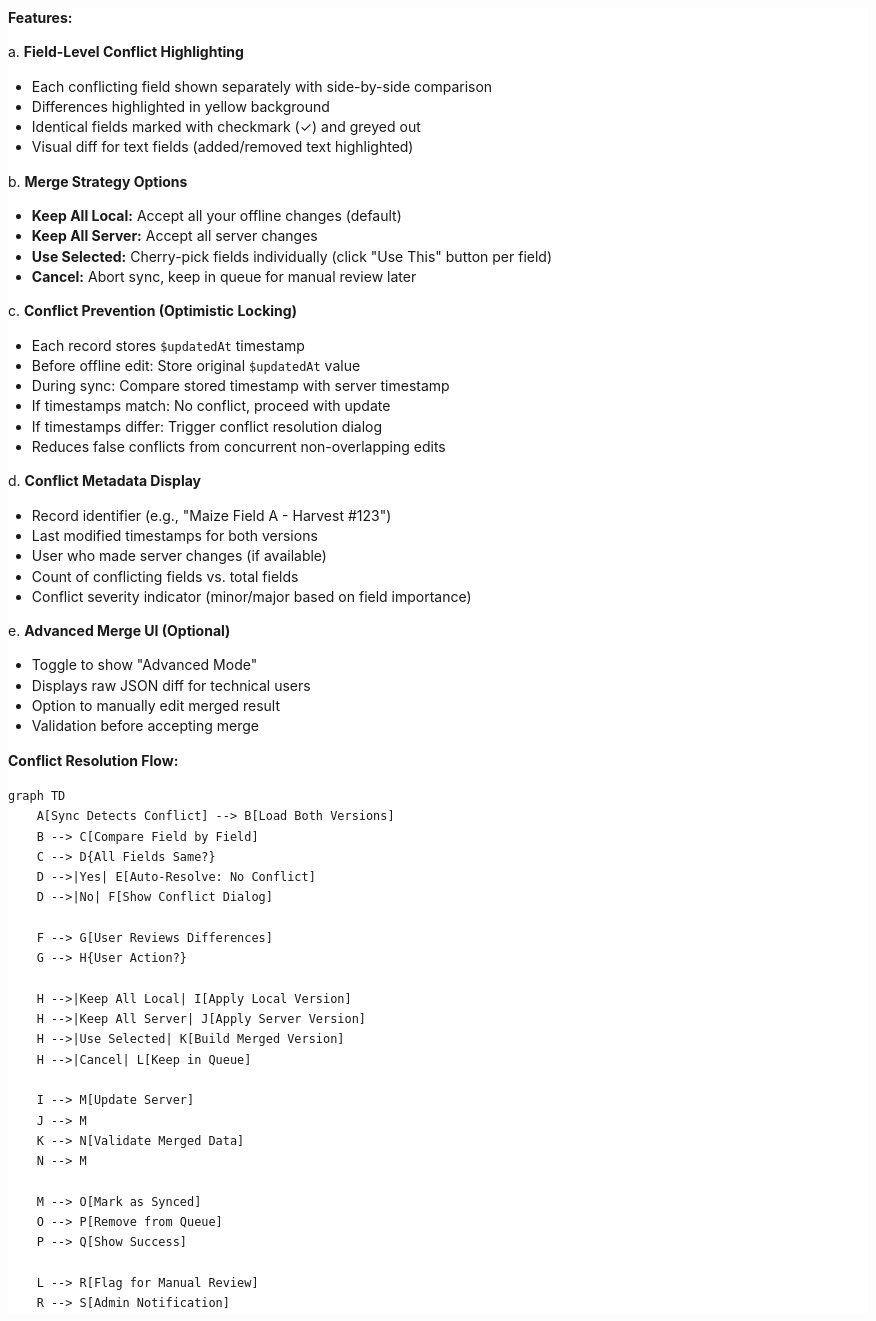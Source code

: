 **Features:**

a. **Field-Level Conflict Highlighting**
   - Each conflicting field shown separately with side-by-side comparison
   - Differences highlighted in yellow background
   - Identical fields marked with checkmark (✓) and greyed out
   - Visual diff for text fields (added/removed text highlighted)

b. **Merge Strategy Options**
   - **Keep All Local:** Accept all your offline changes (default)
   - **Keep All Server:** Accept all server changes
   - **Use Selected:** Cherry-pick fields individually (click "Use This" button per field)
   - **Cancel:** Abort sync, keep in queue for manual review later

c. **Conflict Prevention (Optimistic Locking)**
   - Each record stores `$updatedAt` timestamp
   - Before offline edit: Store original `$updatedAt` value
   - During sync: Compare stored timestamp with server timestamp
   - If timestamps match: No conflict, proceed with update
   - If timestamps differ: Trigger conflict resolution dialog
   - Reduces false conflicts from concurrent non-overlapping edits

d. **Conflict Metadata Display**
   - Record identifier (e.g., "Maize Field A - Harvest #123")
   - Last modified timestamps for both versions
   - User who made server changes (if available)
   - Count of conflicting fields vs. total fields
   - Conflict severity indicator (minor/major based on field importance)

e. **Advanced Merge UI (Optional)**
   - Toggle to show "Advanced Mode"
   - Displays raw JSON diff for technical users
   - Option to manually edit merged result
   - Validation before accepting merge

**Conflict Resolution Flow:**

```mermaid
graph TD
    A[Sync Detects Conflict] --> B[Load Both Versions]
    B --> C[Compare Field by Field]
    C --> D{All Fields Same?}
    D -->|Yes| E[Auto-Resolve: No Conflict]
    D -->|No| F[Show Conflict Dialog]
    
    F --> G[User Reviews Differences]
    G --> H{User Action?}
    
    H -->|Keep All Local| I[Apply Local Version]
    H -->|Keep All Server| J[Apply Server Version]
    H -->|Use Selected| K[Build Merged Version]
    H -->|Cancel| L[Keep in Queue]
    
    I --> M[Update Server]
    J --> M
    K --> N[Validate Merged Data]
    N --> M
    
    M --> O[Mark as Synced]
    O --> P[Remove from Queue]
    P --> Q[Show Success]
    
    L --> R[Flag for Manual Review]
    R --> S[Admin Notification]
```

